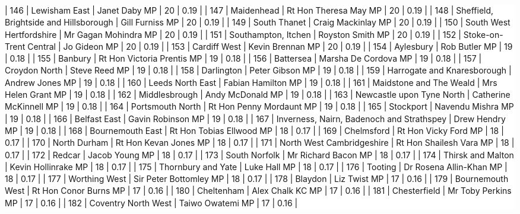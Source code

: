 | 146 | Lewisham East | Janet Daby MP | 20 | 0.19 |
| 147 | Maidenhead | Rt Hon Theresa May MP | 20 | 0.19 |
| 148 | Sheffield, Brightside and Hillsborough | Gill Furniss MP | 20 | 0.19 |
| 149 | South Thanet | Craig Mackinlay MP | 20 | 0.19 |
| 150 | South West Hertfordshire | Mr Gagan Mohindra MP | 20 | 0.19 |
| 151 | Southampton, Itchen | Royston Smith MP | 20 | 0.19 |
| 152 | Stoke-on-Trent Central | Jo Gideon MP | 20 | 0.19 |
| 153 | Cardiff West | Kevin Brennan MP | 20 | 0.19 |
| 154 | Aylesbury | Rob Butler MP | 19 | 0.18 |
| 155 | Banbury | Rt Hon Victoria Prentis MP | 19 | 0.18 |
| 156 | Battersea | Marsha De Cordova MP | 19 | 0.18 |
| 157 | Croydon North | Steve Reed MP | 19 | 0.18 |
| 158 | Darlington | Peter Gibson MP | 19 | 0.18 |
| 159 | Harrogate and Knaresborough | Andrew Jones MP | 19 | 0.18 |
| 160 | Leeds North East | Fabian Hamilton MP | 19 | 0.18 |
| 161 | Maidstone and The Weald | Mrs Helen Grant MP | 19 | 0.18 |
| 162 | Middlesbrough | Andy McDonald MP | 19 | 0.18 |
| 163 | Newcastle upon Tyne North | Catherine McKinnell MP | 19 | 0.18 |
| 164 | Portsmouth North | Rt Hon Penny Mordaunt MP | 19 | 0.18 |
| 165 | Stockport | Navendu Mishra MP | 19 | 0.18 |
| 166 | Belfast East | Gavin Robinson MP | 19 | 0.18 |
| 167 | Inverness, Nairn, Badenoch and Strathspey | Drew Hendry MP | 19 | 0.18 |
| 168 | Bournemouth East | Rt Hon Tobias Ellwood MP | 18 | 0.17 |
| 169 | Chelmsford | Rt Hon Vicky Ford MP | 18 | 0.17 |
| 170 | North Durham | Rt Hon Kevan Jones MP | 18 | 0.17 |
| 171 | North West Cambridgeshire | Rt Hon Shailesh Vara MP | 18 | 0.17 |
| 172 | Redcar | Jacob Young MP | 18 | 0.17 |
| 173 | South Norfolk | Mr Richard Bacon MP | 18 | 0.17 |
| 174 | Thirsk and Malton | Kevin Hollinrake MP | 18 | 0.17 |
| 175 | Thornbury and Yate | Luke Hall MP | 18 | 0.17 |
| 176 | Tooting | Dr Rosena Allin-Khan MP | 18 | 0.17 |
| 177 | Worthing West | Sir Peter Bottomley MP | 18 | 0.17 |
| 178 | Blaydon | Liz Twist MP | 17 | 0.16 |
| 179 | Bournemouth West | Rt Hon Conor Burns MP | 17 | 0.16 |
| 180 | Cheltenham | Alex Chalk KC MP | 17 | 0.16 |
| 181 | Chesterfield | Mr Toby Perkins MP | 17 | 0.16 |
| 182 | Coventry North West | Taiwo Owatemi MP | 17 | 0.16 |